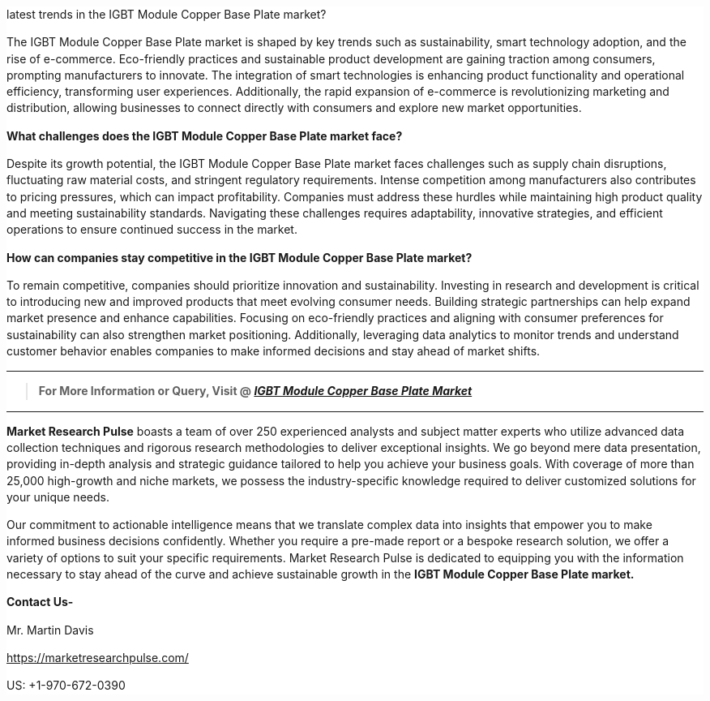 latest trends in the IGBT Module Copper Base Plate market?</strong></p><p>The IGBT Module Copper Base Plate market is shaped by key trends such as sustainability, smart technology adoption, and the rise of e-commerce. Eco-friendly practices and sustainable product development are gaining traction among consumers, prompting manufacturers to innovate. The integration of smart technologies is enhancing product functionality and operational efficiency, transforming user experiences. Additionally, the rapid expansion of e-commerce is revolutionizing marketing and distribution, allowing businesses to connect directly with consumers and explore new market opportunities.</p><p><strong>What challenges does the IGBT Module Copper Base Plate market face?</strong></p><p>Despite its growth potential, the IGBT Module Copper Base Plate market faces challenges such as supply chain disruptions, fluctuating raw material costs, and stringent regulatory requirements. Intense competition among manufacturers also contributes to pricing pressures, which can impact profitability. Companies must address these hurdles while maintaining high product quality and meeting sustainability standards. Navigating these challenges requires adaptability, innovative strategies, and efficient operations to ensure continued success in the market.</p><p><strong>How can companies stay competitive in the IGBT Module Copper Base Plate market?</strong></p><p>To remain competitive, companies should prioritize innovation and sustainability. Investing in research and development is critical to introducing new and improved products that meet evolving consumer needs. Building strategic partnerships can help expand market presence and enhance capabilities. Focusing on eco-friendly practices and aligning with consumer preferences for sustainability can also strengthen market positioning. Additionally, leveraging data analytics to monitor trends and understand customer behavior enables companies to make informed decisions and stay ahead of market shifts.</p><hr /><blockquote><p><strong>For More Information or Query, Visit @&nbsp;<em><a href="https://marketresearchpulse.com/report/31846/igbt-module-copper-base-plate-market?utm_source=Linkedin&utm_medium=023">IGBT Module Copper Base Plate Market</a></em></strong></p></blockquote><hr /><p><strong>Market Research Pulse</strong> boasts a team of over 250 experienced analysts and subject matter experts who utilize advanced data collection techniques and rigorous research methodologies to deliver exceptional insights. We go beyond mere data presentation, providing in-depth analysis and strategic guidance tailored to help you achieve your business goals. With coverage of more than 25,000 high-growth and niche markets, we possess the industry-specific knowledge required to deliver customized solutions for your unique needs.</p><p>Our commitment to actionable intelligence means that we translate complex data into insights that empower you to make informed business decisions confidently. Whether you require a pre-made report or a bespoke research solution, we offer a variety of options to suit your specific requirements. Market Research Pulse is dedicated to equipping you with the information necessary to stay ahead of the curve and achieve sustainable growth in the <strong>IGBT Module Copper Base Plate market.</strong></p><p><strong>Contact Us-</strong></p><p>Mr. Martin Davis</p><p>https://marketresearchpulse.com/</p><p>US: +1-970-672-0390</p>